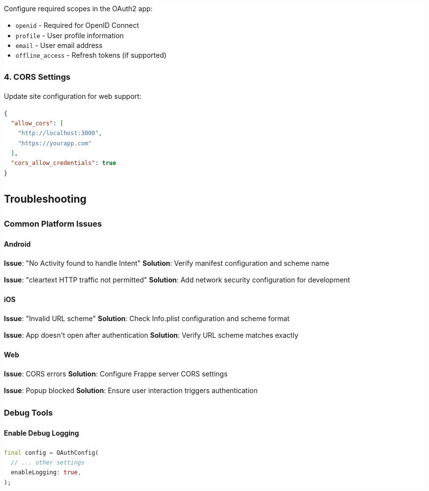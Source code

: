 Configure required scopes in the OAuth2 app:

- `openid` - Required for OpenID Connect
- `profile` - User profile information
- `email` - User email address
- `offline_access` - Refresh tokens (if supported)

### 4. CORS Settings

Update site configuration for web support:

```json
{
  "allow_cors": [
    "http://localhost:3000",
    "https://yourapp.com"
  ],
  "cors_allow_credentials": true
}
```

## Troubleshooting

### Common Platform Issues

#### Android

**Issue**: "No Activity found to handle Intent"
**Solution**: Verify manifest configuration and scheme name

**Issue**: "cleartext HTTP traffic not permitted"
**Solution**: Add network security configuration for development

#### iOS

**Issue**: "Invalid URL scheme"
**Solution**: Check Info.plist configuration and scheme format

**Issue**: App doesn't open after authentication
**Solution**: Verify URL scheme matches exactly

#### Web

**Issue**: CORS errors
**Solution**: Configure Frappe server CORS settings

**Issue**: Popup blocked
**Solution**: Ensure user interaction triggers authentication

### Debug Tools

#### Enable Debug Logging

```dart
final config = OAuthConfig(
  // ... other settings
  enableLogging: true,
);
```
